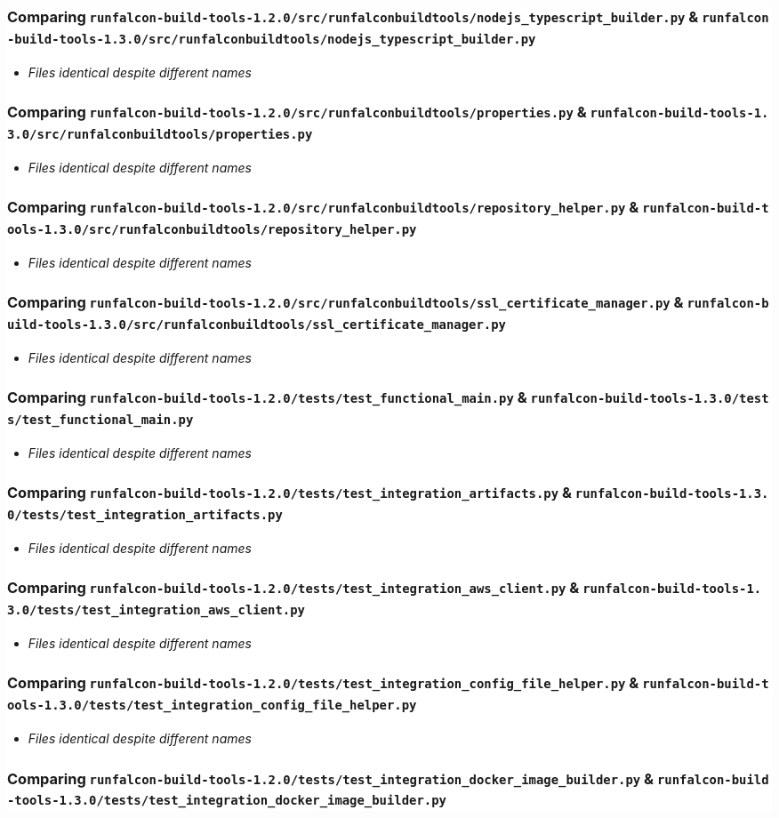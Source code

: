 ### Comparing `runfalcon-build-tools-1.2.0/src/runfalconbuildtools/nodejs_typescript_builder.py` & `runfalcon-build-tools-1.3.0/src/runfalconbuildtools/nodejs_typescript_builder.py`

 * *Files identical despite different names*

### Comparing `runfalcon-build-tools-1.2.0/src/runfalconbuildtools/properties.py` & `runfalcon-build-tools-1.3.0/src/runfalconbuildtools/properties.py`

 * *Files identical despite different names*

### Comparing `runfalcon-build-tools-1.2.0/src/runfalconbuildtools/repository_helper.py` & `runfalcon-build-tools-1.3.0/src/runfalconbuildtools/repository_helper.py`

 * *Files identical despite different names*

### Comparing `runfalcon-build-tools-1.2.0/src/runfalconbuildtools/ssl_certificate_manager.py` & `runfalcon-build-tools-1.3.0/src/runfalconbuildtools/ssl_certificate_manager.py`

 * *Files identical despite different names*

### Comparing `runfalcon-build-tools-1.2.0/tests/test_functional_main.py` & `runfalcon-build-tools-1.3.0/tests/test_functional_main.py`

 * *Files identical despite different names*

### Comparing `runfalcon-build-tools-1.2.0/tests/test_integration_artifacts.py` & `runfalcon-build-tools-1.3.0/tests/test_integration_artifacts.py`

 * *Files identical despite different names*

### Comparing `runfalcon-build-tools-1.2.0/tests/test_integration_aws_client.py` & `runfalcon-build-tools-1.3.0/tests/test_integration_aws_client.py`

 * *Files identical despite different names*

### Comparing `runfalcon-build-tools-1.2.0/tests/test_integration_config_file_helper.py` & `runfalcon-build-tools-1.3.0/tests/test_integration_config_file_helper.py`

 * *Files identical despite different names*

### Comparing `runfalcon-build-tools-1.2.0/tests/test_integration_docker_image_builder.py` & `runfalcon-build-tools-1.3.0/tests/test_integration_docker_image_builder.py`
